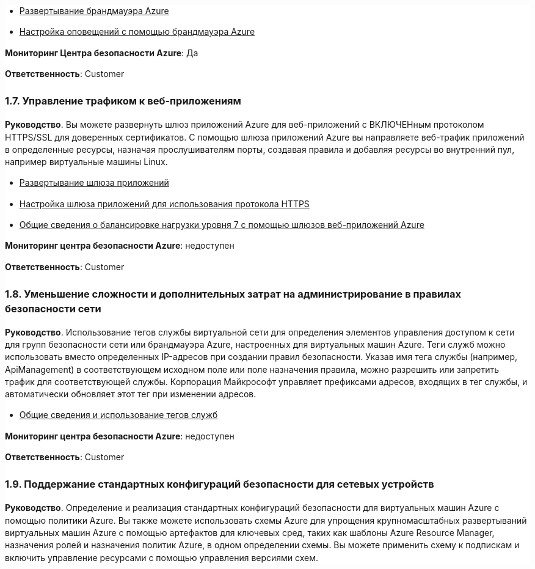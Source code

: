 * [Развертывание брандмауэра Azure](../../firewall/tutorial-firewall-deploy-portal.md)

* [Настройка оповещений с помощью брандмауэра Azure](../../firewall/threat-intel.md)

**Мониторинг Центра безопасности Azure**: Да

**Ответственность**: Customer

### <a name="17-manage-traffic-to-web-applications"></a>1.7. Управление трафиком к веб-приложениям

**Руководство**. Вы можете развернуть шлюз приложений Azure для веб-приложений с ВКЛЮЧЕНным протоколом HTTPS/SSL для доверенных сертификатов. С помощью шлюза приложений Azure вы направляете веб-трафик приложений в определенные ресурсы, назначая прослушивателям порты, создавая правила и добавляя ресурсы во внутренний пул, например виртуальные машины Linux.

* [Развертывание шлюза приложений](../../application-gateway/quick-create-portal.md)

* [Настройка шлюза приложений для использования протокола HTTPS](../../application-gateway/create-ssl-portal.md)

* [Общие сведения о балансировке нагрузки уровня 7 с помощью шлюзов веб-приложений Azure](../../application-gateway/overview.md)

**Мониторинг центра безопасности Azure**: недоступен

**Ответственность**: Customer

### <a name="18-minimize-complexity-and-administrative-overhead-of-network-security-rules"></a>1.8. Уменьшение сложности и дополнительных затрат на администрирование в правилах безопасности сети

**Руководство**. Использование тегов службы виртуальной сети для определения элементов управления доступом к сети для групп безопасности сети или брандмауэра Azure, настроенных для виртуальных машин Azure. Теги служб можно использовать вместо определенных IP-адресов при создании правил безопасности. Указав имя тега службы (например, ApiManagement) в соответствующем исходном поле или поле назначения правила, можно разрешить или запретить трафик для соответствующей службы. Корпорация Майкрософт управляет префиксами адресов, входящих в тег службы, и автоматически обновляет этот тег при изменении адресов.

* [Общие сведения и использование тегов служб](../../virtual-network/service-tags-overview.md)

**Мониторинг центра безопасности Azure**: недоступен

**Ответственность**: Customer

### <a name="19-maintain-standard-security-configurations-for-network-devices"></a>1.9. Поддержание стандартных конфигураций безопасности для сетевых устройств

**Руководство**. Определение и реализация стандартных конфигураций безопасности для виртуальных машин Azure с помощью политики Azure. Вы также можете использовать схемы Azure для упрощения крупномасштабных развертываний виртуальных машин Azure с помощью артефактов для ключевых сред, таких как шаблоны Azure Resource Manager, назначения ролей и назначения политик Azure, в одном определении схемы. Вы можете применить схему к подпискам и включить управление ресурсами с помощью управления версиями схем.
